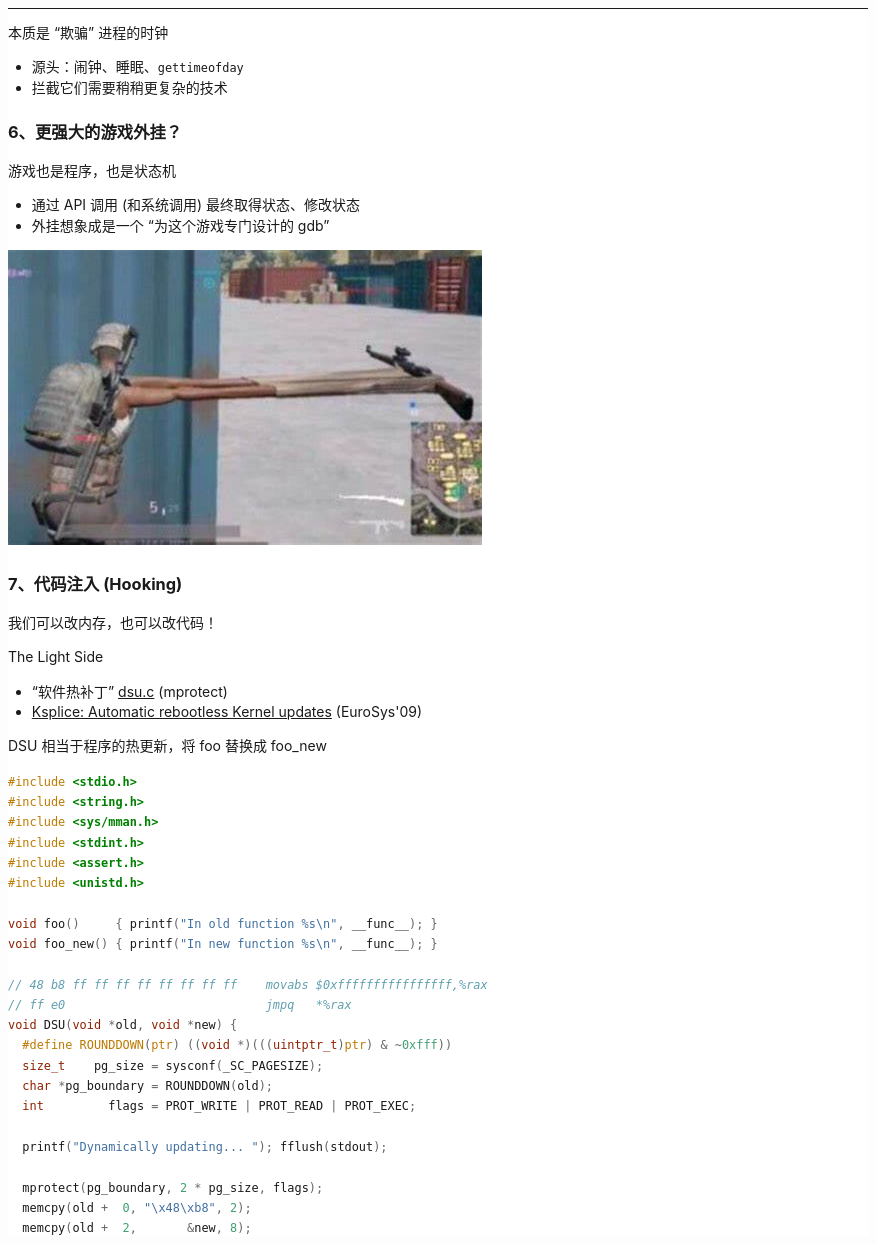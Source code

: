 ------

本质是 “欺骗” 进程的时钟

- 源头：闹钟、睡眠、`gettimeofday`
- 拦截它们需要稍稍更复杂的技术

### 6、更强大的游戏外挂？ 

游戏也是程序，也是状态机

- 通过 API 调用 (和系统调用) 最终取得状态、修改状态
- 外挂想象成是一个 “为这个游戏专门设计的 gdb”

[![img](./doc/lfg.png)](https://www.bilibili.com/video/BV1Wx41177np)

### 7、代码注入 (Hooking)

我们可以改内存，也可以改代码！

The Light Side

- “软件热补丁” [dsu.c](http://jyywiki.cn/pages/OS/2022/demos/dsu.c) (mprotect)
- [Ksplice: Automatic rebootless Kernel updates](https://dl.acm.org/doi/10.1145/1519065.1519085) (EuroSys'09)

DSU 相当于程序的热更新，将 foo 替换成 foo_new

```c
#include <stdio.h>
#include <string.h>
#include <sys/mman.h>
#include <stdint.h>
#include <assert.h>
#include <unistd.h>

void foo()     { printf("In old function %s\n", __func__); }
void foo_new() { printf("In new function %s\n", __func__); }

// 48 b8 ff ff ff ff ff ff ff ff    movabs $0xffffffffffffffff,%rax
// ff e0                            jmpq   *%rax
void DSU(void *old, void *new) {
  #define ROUNDDOWN(ptr) ((void *)(((uintptr_t)ptr) & ~0xfff))
  size_t    pg_size = sysconf(_SC_PAGESIZE);
  char *pg_boundary = ROUNDDOWN(old);
  int         flags = PROT_WRITE | PROT_READ | PROT_EXEC;

  printf("Dynamically updating... "); fflush(stdout);

  mprotect(pg_boundary, 2 * pg_size, flags);
  memcpy(old +  0, "\x48\xb8", 2);
  memcpy(old +  2,       &new, 8);
```